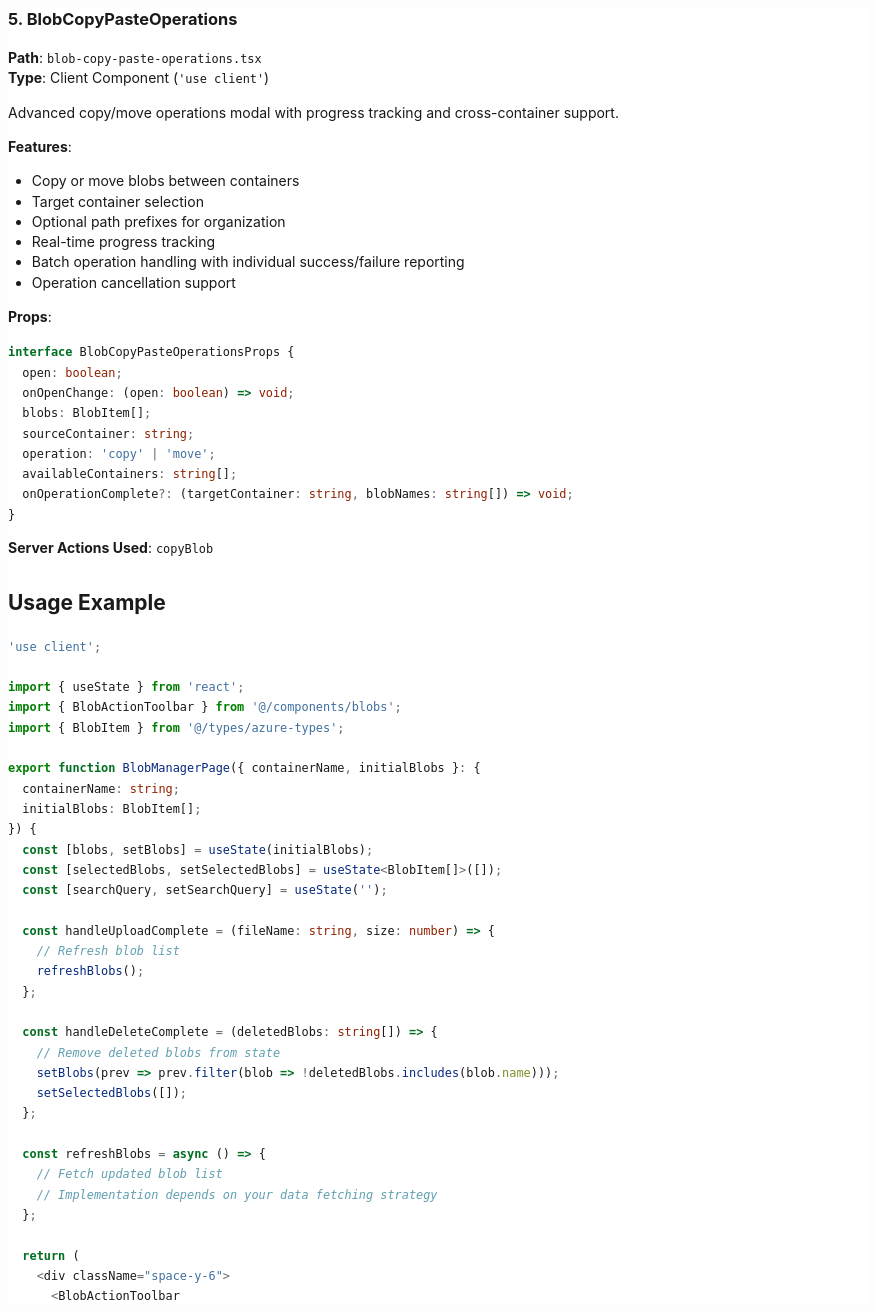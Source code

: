 ### 5. BlobCopyPasteOperations
**Path**: `blob-copy-paste-operations.tsx`  
**Type**: Client Component (`'use client'`)

Advanced copy/move operations modal with progress tracking and cross-container support.

**Features**:
- Copy or move blobs between containers
- Target container selection
- Optional path prefixes for organization
- Real-time progress tracking
- Batch operation handling with individual success/failure reporting
- Operation cancellation support

**Props**:
```typescript
interface BlobCopyPasteOperationsProps {
  open: boolean;
  onOpenChange: (open: boolean) => void;
  blobs: BlobItem[];
  sourceContainer: string;
  operation: 'copy' | 'move';
  availableContainers: string[];
  onOperationComplete?: (targetContainer: string, blobNames: string[]) => void;
}
```

**Server Actions Used**: `copyBlob`

## Usage Example

```typescript
'use client';

import { useState } from 'react';
import { BlobActionToolbar } from '@/components/blobs';
import { BlobItem } from '@/types/azure-types';

export function BlobManagerPage({ containerName, initialBlobs }: {
  containerName: string;
  initialBlobs: BlobItem[];
}) {
  const [blobs, setBlobs] = useState(initialBlobs);
  const [selectedBlobs, setSelectedBlobs] = useState<BlobItem[]>([]);
  const [searchQuery, setSearchQuery] = useState('');

  const handleUploadComplete = (fileName: string, size: number) => {
    // Refresh blob list
    refreshBlobs();
  };

  const handleDeleteComplete = (deletedBlobs: string[]) => {
    // Remove deleted blobs from state
    setBlobs(prev => prev.filter(blob => !deletedBlobs.includes(blob.name)));
    setSelectedBlobs([]);
  };

  const refreshBlobs = async () => {
    // Fetch updated blob list
    // Implementation depends on your data fetching strategy
  };

  return (
    <div className="space-y-6">
      <BlobActionToolbar
```